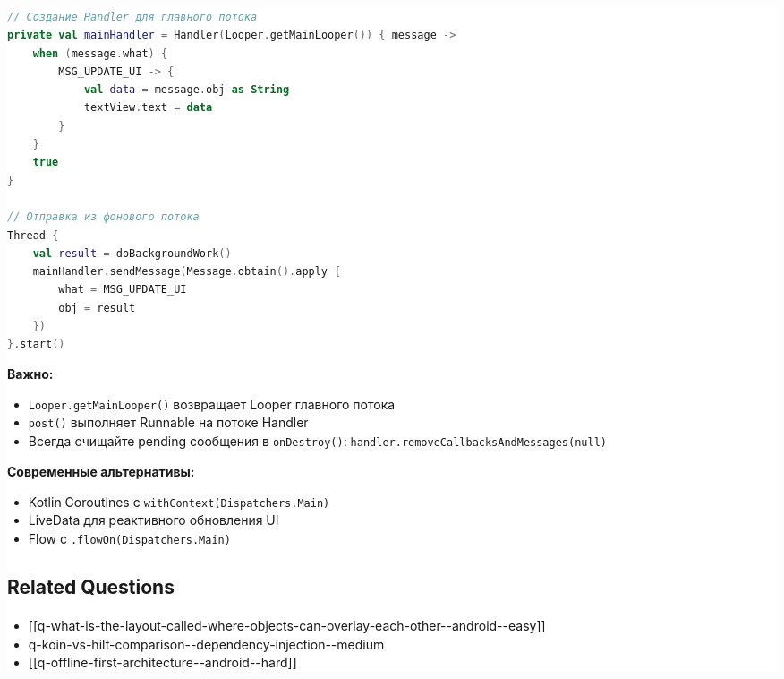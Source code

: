 ```kotlin
// Создание Handler для главного потока
private val mainHandler = Handler(Looper.getMainLooper()) { message ->
    when (message.what) {
        MSG_UPDATE_UI -> {
            val data = message.obj as String
            textView.text = data
        }
    }
    true
}

// Отправка из фонового потока
Thread {
    val result = doBackgroundWork()
    mainHandler.sendMessage(Message.obtain().apply {
        what = MSG_UPDATE_UI
        obj = result
    })
}.start()
```

**Важно:**
- `Looper.getMainLooper()` возвращает Looper главного потока
- `post()` выполняет Runnable на потоке Handler
- Всегда очищайте pending сообщения в `onDestroy()`: `handler.removeCallbacksAndMessages(null)`

**Современные альтернативы:**
- Kotlin Coroutines с `withContext(Dispatchers.Main)`
- LiveData для реактивного обновления UI
- Flow с `.flowOn(Dispatchers.Main)`

## Related Questions

- [[q-what-is-the-layout-called-where-objects-can-overlay-each-other--android--easy]]
- q-koin-vs-hilt-comparison--dependency-injection--medium
- [[q-offline-first-architecture--android--hard]]
